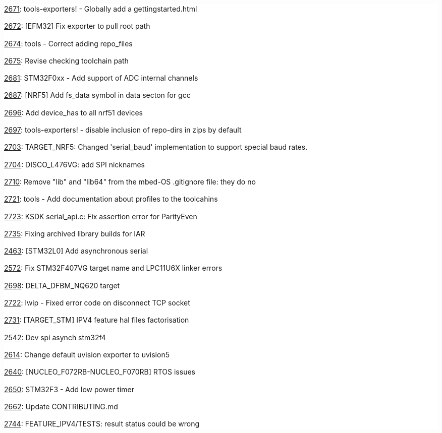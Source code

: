 [2671](https://github.com/ARMmbed/mbed-os/pull/2671): tools-exporters! - Globally add a gettingstarted.html

[2672](https://github.com/ARMmbed/mbed-os/pull/2672): [EFM32] Fix exporter to pull root path

[2674](https://github.com/ARMmbed/mbed-os/pull/2674): tools - Correct adding repo_files

[2675](https://github.com/ARMmbed/mbed-os/pull/2675): Revise checking toolchain path

[2681](https://github.com/ARMmbed/mbed-os/pull/2681): STM32F0xx - Add support of ADC internal channels

[2687](https://github.com/ARMmbed/mbed-os/pull/2687): [NRF5] Add fs_data symbol in data secton for gcc

[2696](https://github.com/ARMmbed/mbed-os/pull/2696): Add device_has to all nrf51 devices

[2697](https://github.com/ARMmbed/mbed-os/pull/2697): tools-exporters! - disable inclusion of repo-dirs in zips by default

[2703](https://github.com/ARMmbed/mbed-os/pull/2703): TARGET_NRF5: Changed 'serial_baud' implementation to support special baud rates.

[2704](https://github.com/ARMmbed/mbed-os/pull/2704): DISCO_L476VG: add SPI nicknames

[2710](https://github.com/ARMmbed/mbed-os/pull/2710): Remove "lib" and "lib64" from the mbed-OS .gitignore file: they do no

[2721](https://github.com/ARMmbed/mbed-os/pull/2721): tools - Add documentation about profiles to the toolcahins

[2723](https://github.com/ARMmbed/mbed-os/pull/2723): KSDK serial_api.c: Fix assertion error for ParityEven

[2735](https://github.com/ARMmbed/mbed-os/pull/2735): Fixing archived library builds for IAR

[2463](https://github.com/ARMmbed/mbed-os/pull/2463): [STM32L0] Add asynchronous serial

[2572](https://github.com/ARMmbed/mbed-os/pull/2572): Fix STM32F407VG target name and LPC11U6X linker errors

[2698](https://github.com/ARMmbed/mbed-os/pull/2698): DELTA_DFBM_NQ620 target

[2722](https://github.com/ARMmbed/mbed-os/pull/2722): lwip - Fixed error code on disconnect TCP socket

[2731](https://github.com/ARMmbed/mbed-os/pull/2731): [TARGET_STM] IPV4 feature hal files factorisation

[2542](https://github.com/ARMmbed/mbed-os/pull/2542): Dev spi asynch stm32f4

[2614](https://github.com/ARMmbed/mbed-os/pull/2614): Change default uvision exporter to uvision5

[2640](https://github.com/ARMmbed/mbed-os/pull/2640): [NUCLEO_F072RB-NUCLEO_F070RB] RTOS issues

[2650](https://github.com/ARMmbed/mbed-os/pull/2650): STM32F3 - Add low power timer

[2662](https://github.com/ARMmbed/mbed-os/pull/2662): Update CONTRIBUTING.md

[2744](https://github.com/ARMmbed/mbed-os/pull/2744): FEATURE_IPV4/TESTS: result status could be wrong
